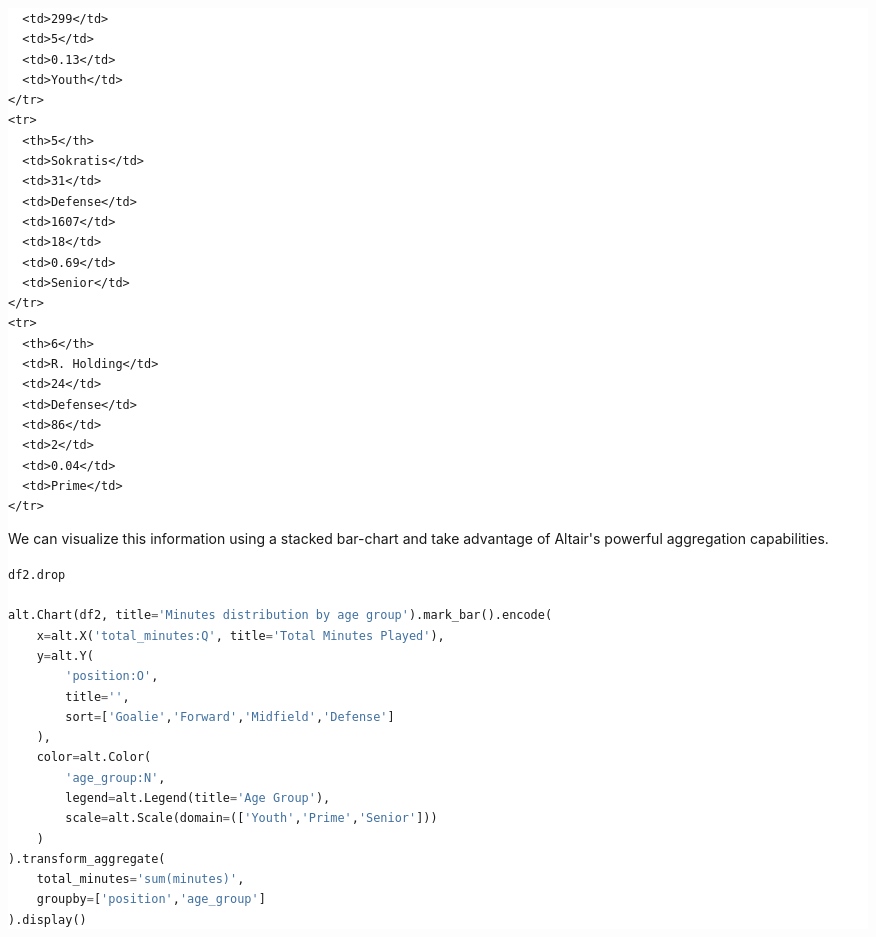       <td>299</td>
      <td>5</td>
      <td>0.13</td>
      <td>Youth</td>
    </tr>
    <tr>
      <th>5</th>
      <td>Sokratis</td>
      <td>31</td>
      <td>Defense</td>
      <td>1607</td>
      <td>18</td>
      <td>0.69</td>
      <td>Senior</td>
    </tr>
    <tr>
      <th>6</th>
      <td>R. Holding</td>
      <td>24</td>
      <td>Defense</td>
      <td>86</td>
      <td>2</td>
      <td>0.04</td>
      <td>Prime</td>
    </tr>
  </tbody>
</table>
</div>



We can visualize this information using a stacked bar-chart and take advantage of Altair's powerful aggregation capabilities.


```python
df2.drop

alt.Chart(df2, title='Minutes distribution by age group').mark_bar().encode(
    x=alt.X('total_minutes:Q', title='Total Minutes Played'),
    y=alt.Y(
        'position:O', 
        title='',
        sort=['Goalie','Forward','Midfield','Defense']
    ),
    color=alt.Color(
        'age_group:N', 
        legend=alt.Legend(title='Age Group'),
        scale=alt.Scale(domain=(['Youth','Prime','Senior']))
    )
).transform_aggregate(
    total_minutes='sum(minutes)',
    groupby=['position','age_group']
).display()

```
